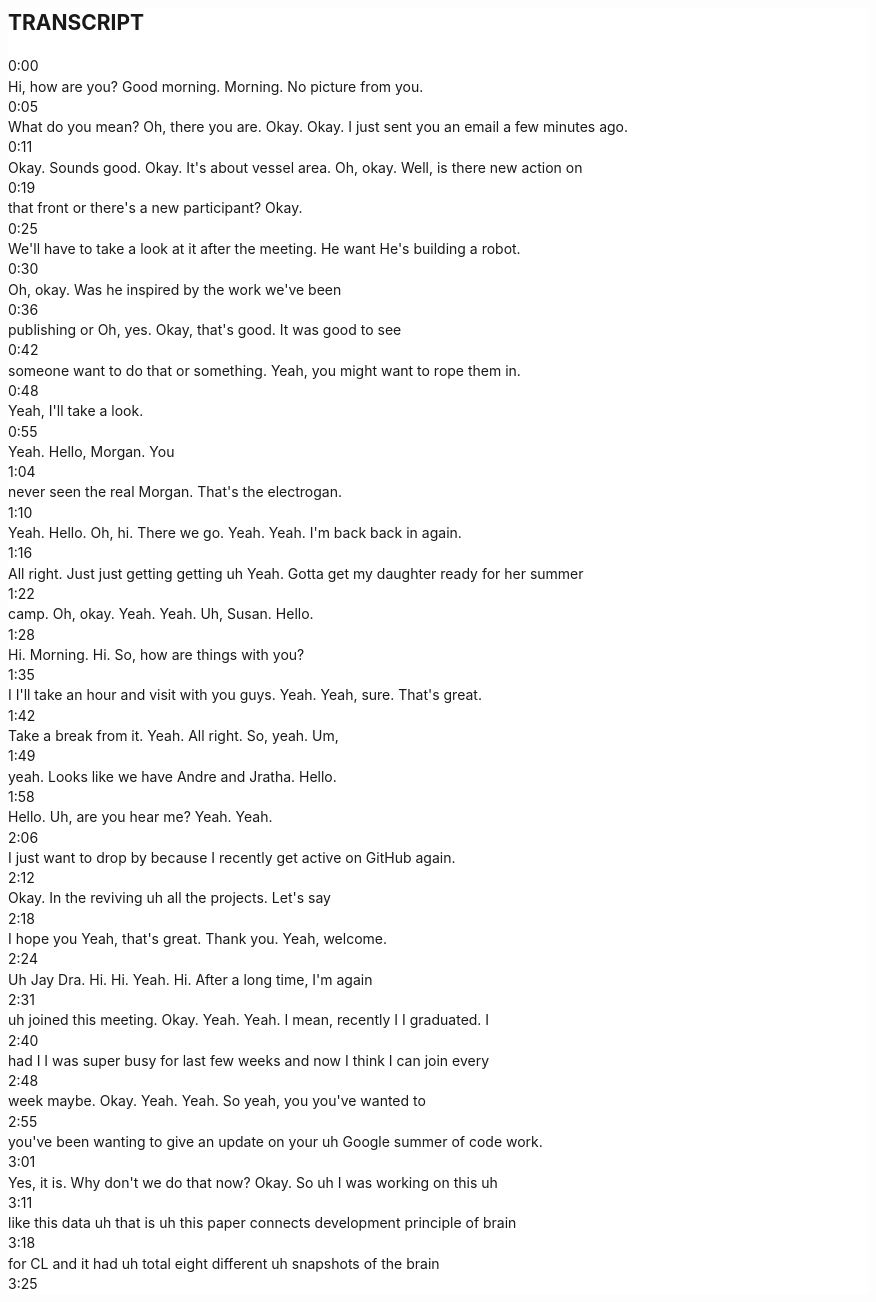 ## TRANSCRIPT    
    
0:00    
Hi, how are you? Good morning. Morning. No picture from you.    
0:05    
What do you mean? Oh, there you are. Okay. Okay. I just sent you an email a few minutes ago.    
0:11    
Okay. Sounds good. Okay. It's about vessel area. Oh, okay. Well, is there new action on    
0:19    
that front or there's a new participant? Okay.    
0:25    
We'll have to take a look at it after the meeting. He want He's building a robot.    
0:30    
Oh, okay. Was he inspired by the work we've been    
0:36    
publishing or Oh, yes. Okay, that's good. It was good to see    
0:42    
someone want to do that or something. Yeah, you might want to rope them in.    
0:48    
Yeah, I'll take a look.    
0:55    
Yeah. Hello, Morgan. You    
1:04    
never seen the real Morgan. That's the electrogan.    
1:10    
Yeah. Hello. Oh, hi. There we go. Yeah. Yeah. I'm back back in again.    
1:16    
All right. Just just getting getting uh Yeah. Gotta get my daughter ready for her summer    
1:22    
camp. Oh, okay. Yeah. Yeah. Uh, Susan. Hello.    
1:28    
Hi. Morning. Hi. So, how are things with you?    
1:35    
I I'll take an hour and visit with you guys. Yeah. Yeah, sure. That's great.    
1:42    
Take a break from it. Yeah. All right. So, yeah. Um,    
1:49    
yeah. Looks like we have Andre and Jratha. Hello.    
1:58    
Hello. Uh, are you hear me? Yeah. Yeah.    
2:06    
I just want to drop by because I recently get active on GitHub again.    
2:12    
Okay. In the reviving uh all the projects. Let's say    
2:18    
I hope you Yeah, that's great. Thank you. Yeah, welcome.    
2:24    
Uh Jay Dra. Hi. Hi. Yeah. Hi. After a long time, I'm again    
2:31    
uh joined this meeting. Okay. Yeah. Yeah. I mean, recently I I graduated. I    
2:40    
had I I was super busy for last few weeks and now I think I can join every    
2:48    
week maybe. Okay. Yeah. Yeah. So yeah, you you've wanted to    
2:55    
you've been wanting to give an update on your uh Google summer of code work.    
3:01    
Yes, it is. Why don't we do that now? Okay. So uh I was working on this uh    
3:11    
like this data uh that is uh this paper connects development principle of brain    
3:18    
for CL and it had uh total eight different uh snapshots of the brain    
3:25    